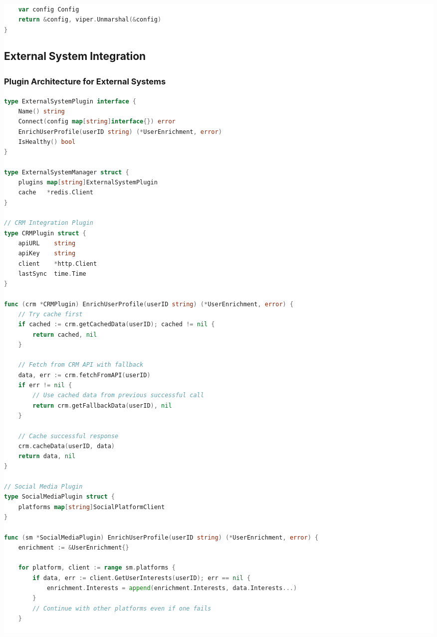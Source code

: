 ```go
    var config Config
    return &config, viper.Unmarshal(&config)
}
```

## External System Integration

### Plugin Architecture for External Systems
```go
type ExternalSystemPlugin interface {
    Name() string
    Connect(config map[string]interface{}) error
    EnrichUserProfile(userID string) (*UserEnrichment, error)
    IsHealthy() bool
}

type ExternalSystemManager struct {
    plugins map[string]ExternalSystemPlugin
    cache   *redis.Client
}

// CRM Integration Plugin
type CRMPlugin struct {
    apiURL    string
    apiKey    string
    client    *http.Client
    lastSync  time.Time
}

func (crm *CRMPlugin) EnrichUserProfile(userID string) (*UserEnrichment, error) {
    // Try cache first
    if cached := crm.getCachedData(userID); cached != nil {
        return cached, nil
    }
    
    // Fetch from CRM API with fallback
    data, err := crm.fetchFromAPI(userID)
    if err != nil {
        // Use cached data from previous successful call
        return crm.getFallbackData(userID), nil
    }
    
    // Cache successful response
    crm.cacheData(userID, data)
    return data, nil
}

// Social Media Plugin
type SocialMediaPlugin struct {
    platforms map[string]SocialPlatformClient
}

func (sm *SocialMediaPlugin) EnrichUserProfile(userID string) (*UserEnrichment, error) {
    enrichment := &UserEnrichment{}
    
    for platform, client := range sm.platforms {
        if data, err := client.GetUserInterests(userID); err == nil {
            enrichment.Interests = append(enrichment.Interests, data.Interests...)
        }
        // Continue with other platforms even if one fails
    }
    
```